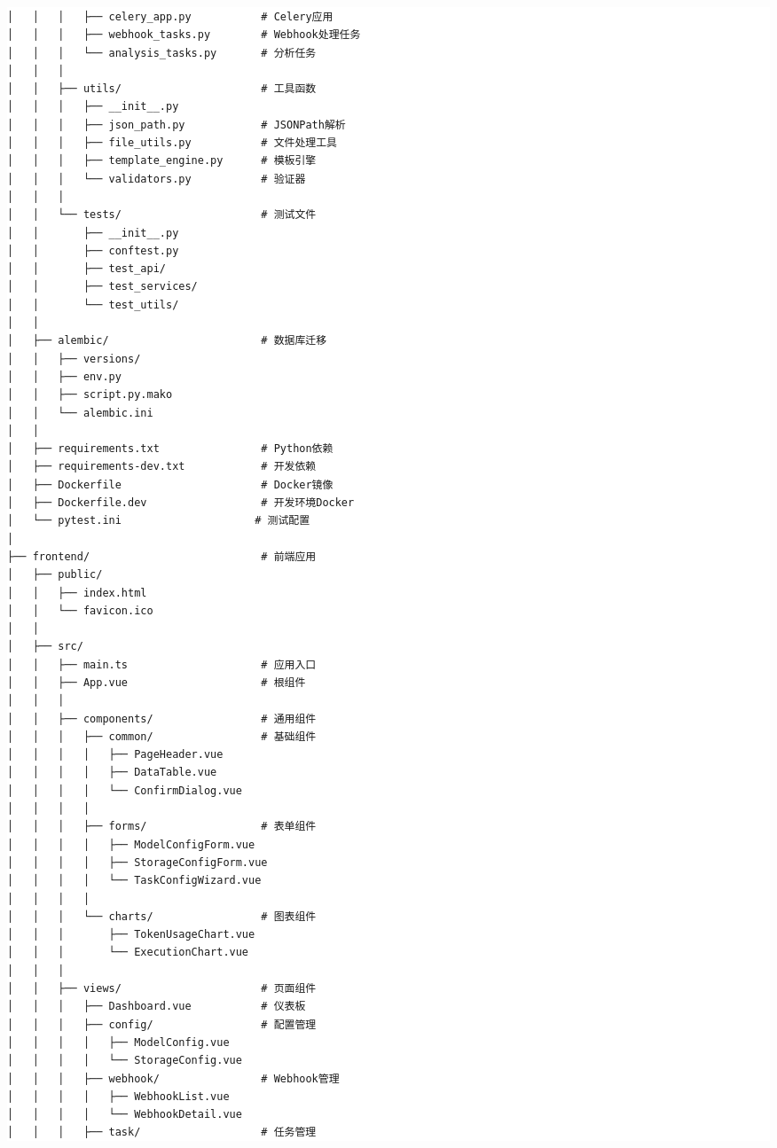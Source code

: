 ```
│   │   │   ├── celery_app.py           # Celery应用
│   │   │   ├── webhook_tasks.py        # Webhook处理任务
│   │   │   └── analysis_tasks.py       # 分析任务
│   │   │
│   │   ├── utils/                      # 工具函数
│   │   │   ├── __init__.py
│   │   │   ├── json_path.py            # JSONPath解析
│   │   │   ├── file_utils.py           # 文件处理工具
│   │   │   ├── template_engine.py      # 模板引擎
│   │   │   └── validators.py           # 验证器
│   │   │
│   │   └── tests/                      # 测试文件
│   │       ├── __init__.py
│   │       ├── conftest.py
│   │       ├── test_api/
│   │       ├── test_services/
│   │       └── test_utils/
│   │
│   ├── alembic/                        # 数据库迁移
│   │   ├── versions/
│   │   ├── env.py
│   │   ├── script.py.mako
│   │   └── alembic.ini
│   │
│   ├── requirements.txt                # Python依赖
│   ├── requirements-dev.txt            # 开发依赖
│   ├── Dockerfile                      # Docker镜像
│   ├── Dockerfile.dev                  # 开发环境Docker
│   └── pytest.ini                     # 测试配置
│
├── frontend/                           # 前端应用
│   ├── public/
│   │   ├── index.html
│   │   └── favicon.ico
│   │
│   ├── src/
│   │   ├── main.ts                     # 应用入口
│   │   ├── App.vue                     # 根组件
│   │   │
│   │   ├── components/                 # 通用组件
│   │   │   ├── common/                 # 基础组件
│   │   │   │   ├── PageHeader.vue
│   │   │   │   ├── DataTable.vue
│   │   │   │   └── ConfirmDialog.vue
│   │   │   │
│   │   │   ├── forms/                  # 表单组件
│   │   │   │   ├── ModelConfigForm.vue
│   │   │   │   ├── StorageConfigForm.vue
│   │   │   │   └── TaskConfigWizard.vue
│   │   │   │
│   │   │   └── charts/                 # 图表组件
│   │   │       ├── TokenUsageChart.vue
│   │   │       └── ExecutionChart.vue
│   │   │
│   │   ├── views/                      # 页面组件
│   │   │   ├── Dashboard.vue           # 仪表板
│   │   │   ├── config/                 # 配置管理
│   │   │   │   ├── ModelConfig.vue
│   │   │   │   └── StorageConfig.vue
│   │   │   ├── webhook/                # Webhook管理
│   │   │   │   ├── WebhookList.vue
│   │   │   │   └── WebhookDetail.vue
│   │   │   ├── task/                   # 任务管理
```